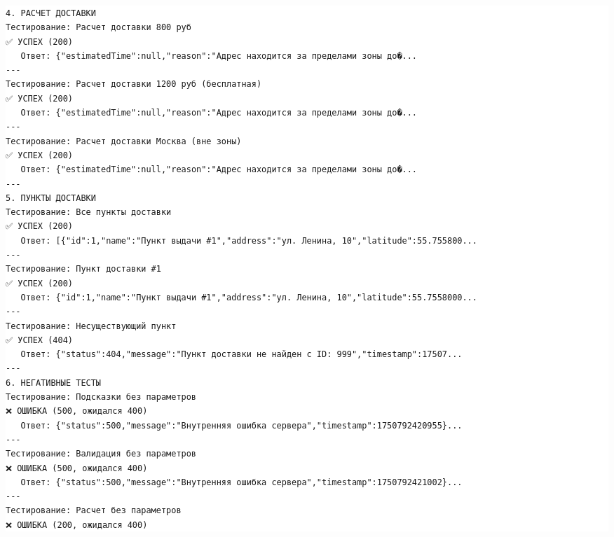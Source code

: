 ```
4. РАСЧЕТ ДОСТАВКИ
Тестирование: Расчет доставки 800 руб
✅ УСПЕХ (200)
   Ответ: {"estimatedTime":null,"reason":"Адрес находится за пределами зоны до�...
---
Тестирование: Расчет доставки 1200 руб (бесплатная)
✅ УСПЕХ (200)
   Ответ: {"estimatedTime":null,"reason":"Адрес находится за пределами зоны до�...
---
Тестирование: Расчет доставки Москва (вне зоны)
✅ УСПЕХ (200)
   Ответ: {"estimatedTime":null,"reason":"Адрес находится за пределами зоны до�...
---
5. ПУНКТЫ ДОСТАВКИ
Тестирование: Все пункты доставки
✅ УСПЕХ (200)
   Ответ: [{"id":1,"name":"Пункт выдачи #1","address":"ул. Ленина, 10","latitude":55.755800...
---
Тестирование: Пункт доставки #1
✅ УСПЕХ (200)
   Ответ: {"id":1,"name":"Пункт выдачи #1","address":"ул. Ленина, 10","latitude":55.7558000...
---
Тестирование: Несуществующий пункт
✅ УСПЕХ (404)
   Ответ: {"status":404,"message":"Пункт доставки не найден с ID: 999","timestamp":17507...
---
6. НЕГАТИВНЫЕ ТЕСТЫ
Тестирование: Подсказки без параметров
❌ ОШИБКА (500, ожидался 400)
   Ответ: {"status":500,"message":"Внутренняя ошибка сервера","timestamp":1750792420955}...
---
Тестирование: Валидация без параметров
❌ ОШИБКА (500, ожидался 400)
   Ответ: {"status":500,"message":"Внутренняя ошибка сервера","timestamp":1750792421002}...
---
Тестирование: Расчет без параметров
❌ ОШИБКА (200, ожидался 400)
